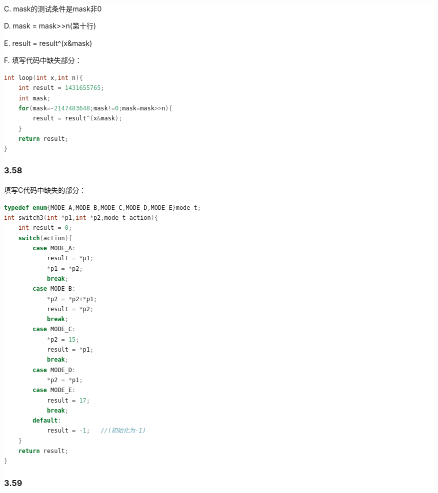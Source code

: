 C. mask的测试条件是mask非0

D. mask = mask>>n(第十行)

E. result = result^(x&mask)

F. 填写代码中缺失部分：

```c
int loop(int x,int n){
    int result = 1431655765;
    int mask;
    for(mask=-2147483648;mask!=0;mask=mask>>n){
        result = result^(x&mask);
    }
    return result;
}
```

### 3.58

填写C代码中缺失的部分：

```c
typedef enum{MODE_A,MODE_B,MODE_C,MODE_D,MODE_E}mode_t;
int switch3(int *p1,int *p2,mode_t action){
    int result = 0;
    switch(action){
        case MODE_A:
            result = *p1;
            *p1 = *p2;
            break;
        case MODE_B:
            *p2 = *p2+*p1;
            result = *p2;
            break;
        case MODE_C:
            *p2 = 15;
            result = *p1;
            break;
        case MODE_D:
            *p2 = *p1;
        case MODE_E:
            result = 17;
            break;
        default:
            result = -1;   //(初始化为-1)
    }
    return result;
}
```

### 3.59
